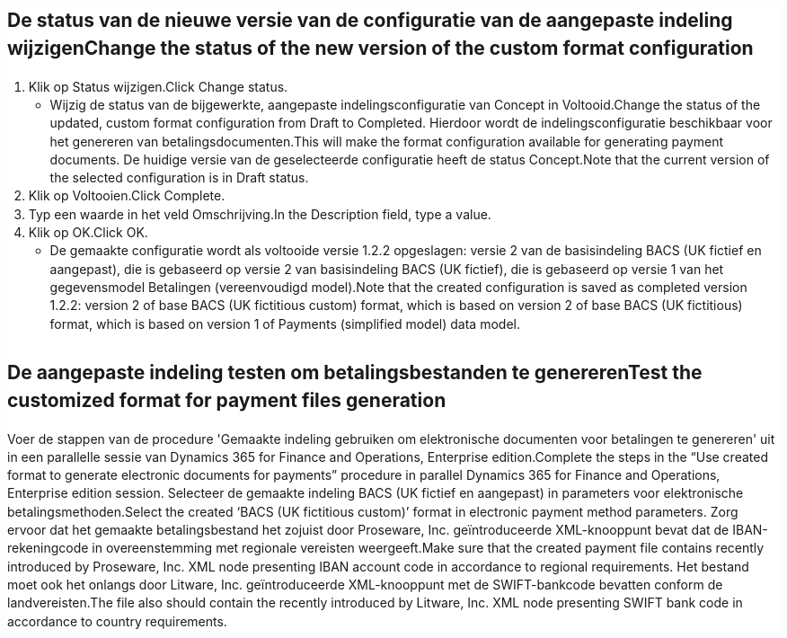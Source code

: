 ## <a name="change-the-status-of-the-new-version-of-the-custom-format-configuration"></a><span data-ttu-id="d8762-273">De status van de nieuwe versie van de configuratie van de aangepaste indeling wijzigen</span><span class="sxs-lookup"><span data-stu-id="d8762-273">Change the status of the new version of the custom format configuration</span></span>
1. <span data-ttu-id="d8762-274">Klik op Status wijzigen.</span><span class="sxs-lookup"><span data-stu-id="d8762-274">Click Change status.</span></span>
    * <span data-ttu-id="d8762-275">Wijzig de status van de bijgewerkte, aangepaste indelingsconfiguratie van Concept in Voltooid.</span><span class="sxs-lookup"><span data-stu-id="d8762-275">Change the status of the updated, custom format configuration from Draft to Completed.</span></span> <span data-ttu-id="d8762-276">Hierdoor wordt de indelingsconfiguratie beschikbaar voor het genereren van betalingsdocumenten.</span><span class="sxs-lookup"><span data-stu-id="d8762-276">This will make the format configuration available for generating payment documents.</span></span> <span data-ttu-id="d8762-277">De huidige versie van de geselecteerde configuratie heeft de status Concept.</span><span class="sxs-lookup"><span data-stu-id="d8762-277">Note that the current version of the selected configuration is in Draft status.</span></span>  
2. <span data-ttu-id="d8762-278">Klik op Voltooien.</span><span class="sxs-lookup"><span data-stu-id="d8762-278">Click Complete.</span></span>
3. <span data-ttu-id="d8762-279">Typ een waarde in het veld Omschrijving.</span><span class="sxs-lookup"><span data-stu-id="d8762-279">In the Description field, type a value.</span></span>
4. <span data-ttu-id="d8762-280">Klik op OK.</span><span class="sxs-lookup"><span data-stu-id="d8762-280">Click OK.</span></span>
    * <span data-ttu-id="d8762-281">De gemaakte configuratie wordt als voltooide versie 1.2.2 opgeslagen: versie 2 van de basisindeling BACS (UK fictief en aangepast), die is gebaseerd op versie 2 van basisindeling BACS (UK fictief), die is gebaseerd op versie 1 van het gegevensmodel Betalingen (vereenvoudigd model).</span><span class="sxs-lookup"><span data-stu-id="d8762-281">Note that the created configuration is saved as completed version 1.2.2: version 2 of base BACS (UK fictitious custom) format, which is based on version 2 of base BACS (UK fictitious) format, which is based on version 1 of Payments (simplified model) data model.</span></span>  

## <a name="test-the-customized-format-for-payment-files-generation"></a><span data-ttu-id="d8762-282">De aangepaste indeling testen om betalingsbestanden te genereren</span><span class="sxs-lookup"><span data-stu-id="d8762-282">Test the customized format for payment files generation</span></span>
<span data-ttu-id="d8762-283">Voer de stappen van de procedure 'Gemaakte indeling gebruiken om elektronische documenten voor betalingen te genereren' uit in een parallelle sessie van Dynamics 365 for Finance and Operations, Enterprise edition.</span><span class="sxs-lookup"><span data-stu-id="d8762-283">Complete the steps in the “Use created format to generate electronic documents for payments” procedure in parallel Dynamics 365 for Finance and Operations, Enterprise edition session.</span></span> <span data-ttu-id="d8762-284">Selecteer de gemaakte indeling BACS (UK fictief en aangepast) in parameters voor elektronische betalingsmethoden.</span><span class="sxs-lookup"><span data-stu-id="d8762-284">Select the created ‘BACS (UK fictitious custom)’ format in electronic payment method parameters.</span></span> <span data-ttu-id="d8762-285">Zorg ervoor dat het gemaakte betalingsbestand het zojuist door Proseware, Inc. geïntroduceerde XML-knooppunt bevat dat de IBAN-rekeningcode in overeenstemming met regionale vereisten weergeeft.</span><span class="sxs-lookup"><span data-stu-id="d8762-285">Make sure that the created payment file contains recently introduced by Proseware, Inc. XML node presenting IBAN account code in accordance to regional requirements.</span></span> <span data-ttu-id="d8762-286">Het bestand moet ook het onlangs door Litware, Inc. geïntroduceerde XML-knooppunt met de SWIFT-bankcode bevatten conform de landvereisten.</span><span class="sxs-lookup"><span data-stu-id="d8762-286">The file also should contain the recently introduced by Litware, Inc. XML node presenting SWIFT bank code in accordance to country requirements.</span></span>  


